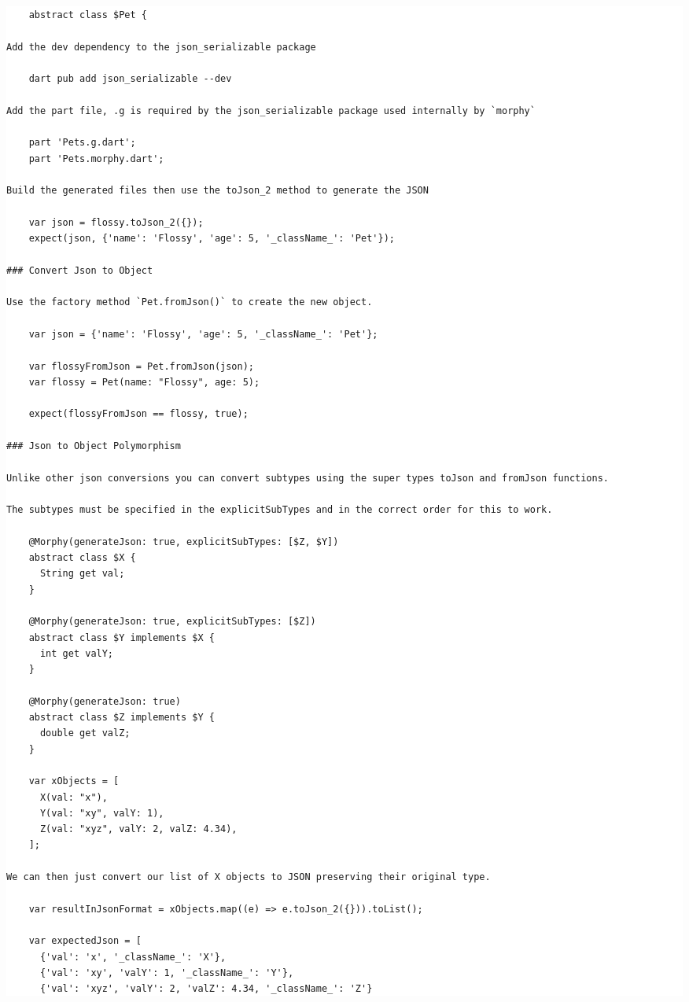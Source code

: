 ```
    abstract class $Pet {

Add the dev dependency to the json_serializable package
    
    dart pub add json_serializable --dev

Add the part file, .g is required by the json_serializable package used internally by `morphy`

    part 'Pets.g.dart';
    part 'Pets.morphy.dart';

Build the generated files then use the toJson_2 method to generate the JSON

    var json = flossy.toJson_2({});
    expect(json, {'name': 'Flossy', 'age': 5, '_className_': 'Pet'});

### Convert Json to Object

Use the factory method `Pet.fromJson()` to create the new object.

    var json = {'name': 'Flossy', 'age': 5, '_className_': 'Pet'};

    var flossyFromJson = Pet.fromJson(json);
    var flossy = Pet(name: "Flossy", age: 5);

    expect(flossyFromJson == flossy, true);

### Json to Object Polymorphism

Unlike other json conversions you can convert subtypes using the super types toJson and fromJson functions.
   
The subtypes must be specified in the explicitSubTypes and in the correct order for this to work.

    @Morphy(generateJson: true, explicitSubTypes: [$Z, $Y])
    abstract class $X {
      String get val;
    }
    
    @Morphy(generateJson: true, explicitSubTypes: [$Z])
    abstract class $Y implements $X {
      int get valY;
    }
    
    @Morphy(generateJson: true)
    abstract class $Z implements $Y {
      double get valZ;
    }

    var xObjects = [
      X(val: "x"),
      Y(val: "xy", valY: 1),
      Z(val: "xyz", valY: 2, valZ: 4.34),
    ];

We can then just convert our list of X objects to JSON preserving their original type.

    var resultInJsonFormat = xObjects.map((e) => e.toJson_2({})).toList();

    var expectedJson = [
      {'val': 'x', '_className_': 'X'},
      {'val': 'xy', 'valY': 1, '_className_': 'Y'},
      {'val': 'xyz', 'valY': 2, 'valZ': 4.34, '_className_': 'Z'}
```